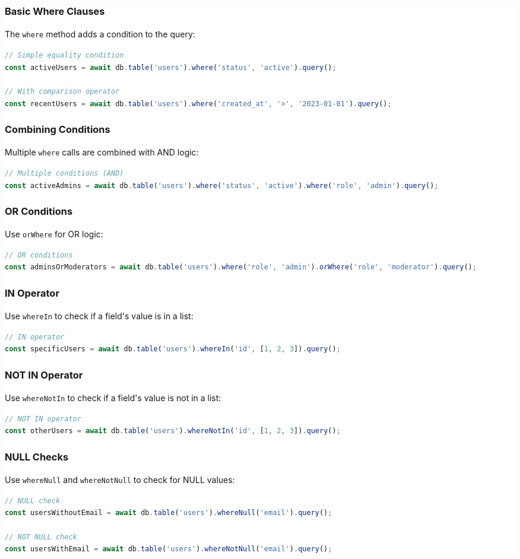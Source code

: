 ### Basic Where Clauses

The `where` method adds a condition to the query:

```typescript [ts]
// Simple equality condition
const activeUsers = await db.table('users').where('status', 'active').query();

// With comparison operator
const recentUsers = await db.table('users').where('created_at', '>', '2023-01-01').query();
```

### Combining Conditions

Multiple `where` calls are combined with AND logic:

```typescript [ts]
// Multiple conditions (AND)
const activeAdmins = await db.table('users').where('status', 'active').where('role', 'admin').query();
```

### OR Conditions

Use `orWhere` for OR logic:

```typescript [ts]
// OR conditions
const adminsOrModerators = await db.table('users').where('role', 'admin').orWhere('role', 'moderator').query();
```

### IN Operator

Use `whereIn` to check if a field's value is in a list:

```typescript [ts]
// IN operator
const specificUsers = await db.table('users').whereIn('id', [1, 2, 3]).query();
```

### NOT IN Operator

Use `whereNotIn` to check if a field's value is not in a list:

```typescript [ts]
// NOT IN operator
const otherUsers = await db.table('users').whereNotIn('id', [1, 2, 3]).query();
```

### NULL Checks

Use `whereNull` and `whereNotNull` to check for NULL values:

```typescript [ts]
// NULL check
const usersWithoutEmail = await db.table('users').whereNull('email').query();

// NOT NULL check
const usersWithEmail = await db.table('users').whereNotNull('email').query();
```
